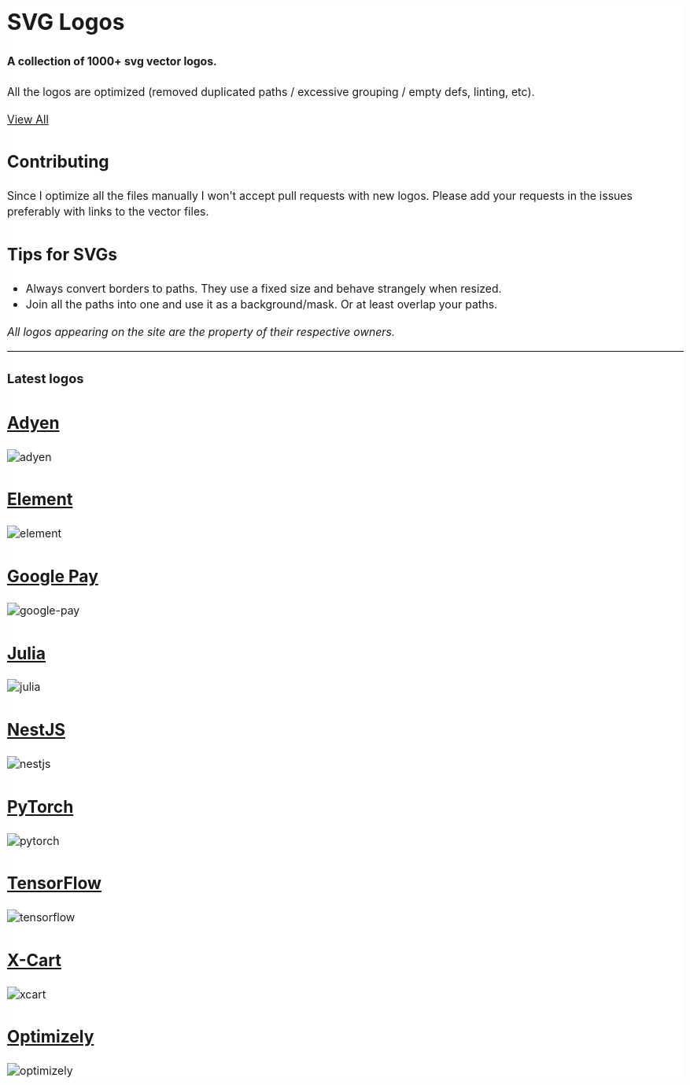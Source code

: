 SVG Logos
====================
#### A collection of 1000+ svg vector logos.
All the logos are optimized (removed duplicated paths / excessive grouping / empty defs, linting, etc).

[View All](http://svgporn.com)

## Contributing
Since I optimize all the files manually I won't accept pull requests with new logos.
Please add your requests in the issues preferably with links to the vector files.

## Tips for SVGs
* Always convert borders to paths. They use a fixed size and behave strangely when resized.
* Join all the paths into one and use it as a background/mask. Or at least overlap your paths.

*All logos appearing on the site are the property of their respective owners.*

---
### Latest logos

## <a href="https://www.adyen.com/" target="_blank">Adyen</a>
![adyen](https://cdn.svgporn.com/logos/adyen.svg)
## <a href="https://element.eleme.io/" target="_blank">Element</a>
![element](https://cdn.svgporn.com/logos/element.svg)
## <a href="https://pay.google.com/about/" target="_blank">Google Pay</a>
![google-pay](https://cdn.svgporn.com/logos/google-pay.svg)
## <a href="https://julialang.org/" target="_blank">Julia</a>
![julia](https://cdn.svgporn.com/logos/julia.svg)
## <a href="https://nestjs.com/" target="_blank">NestJS</a>
![nestjs](https://cdn.svgporn.com/logos/nestjs.svg)
## <a href="https://pytorch.org/" target="_blank">PyTorch</a>
![pytorch](https://cdn.svgporn.com/logos/pytorch.svg)
## <a href="https://www.tensorflow.org/" target="_blank">TensorFlow</a>
![tensorflow](https://cdn.svgporn.com/logos/tensorflow.svg)
## <a href="https://www.x-cart.com/" target="_blank">X-Cart</a>
![xcart](https://cdn.svgporn.com/logos/xcart.svg)
## <a href="https://www.optimizely.com/" target="_blank">Optimizely</a>
![optimizely](https://cdn.svgporn.com/logos/optimizely.svg)